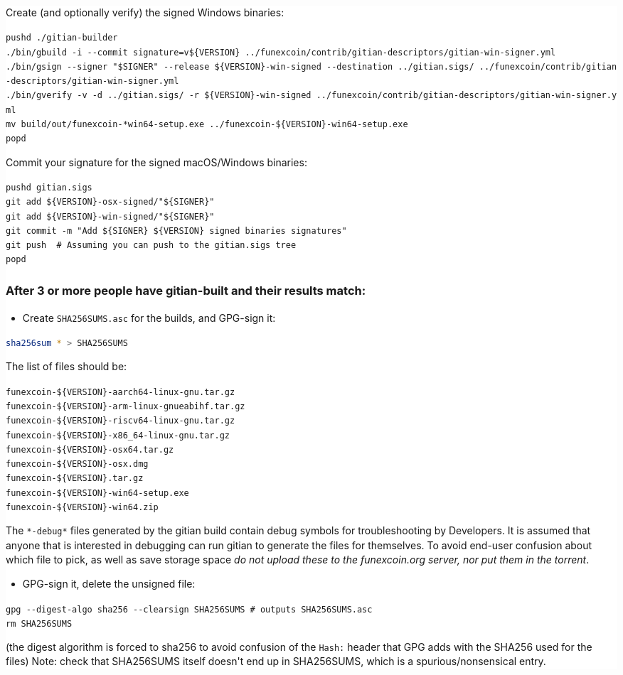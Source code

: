 Create (and optionally verify) the signed Windows binaries:

    pushd ./gitian-builder
    ./bin/gbuild -i --commit signature=v${VERSION} ../funexcoin/contrib/gitian-descriptors/gitian-win-signer.yml
    ./bin/gsign --signer "$SIGNER" --release ${VERSION}-win-signed --destination ../gitian.sigs/ ../funexcoin/contrib/gitian-descriptors/gitian-win-signer.yml
    ./bin/gverify -v -d ../gitian.sigs/ -r ${VERSION}-win-signed ../funexcoin/contrib/gitian-descriptors/gitian-win-signer.yml
    mv build/out/funexcoin-*win64-setup.exe ../funexcoin-${VERSION}-win64-setup.exe
    popd

Commit your signature for the signed macOS/Windows binaries:

    pushd gitian.sigs
    git add ${VERSION}-osx-signed/"${SIGNER}"
    git add ${VERSION}-win-signed/"${SIGNER}"
    git commit -m "Add ${SIGNER} ${VERSION} signed binaries signatures"
    git push  # Assuming you can push to the gitian.sigs tree
    popd

### After 3 or more people have gitian-built and their results match:

- Create `SHA256SUMS.asc` for the builds, and GPG-sign it:

```bash
sha256sum * > SHA256SUMS
```

The list of files should be:
```
funexcoin-${VERSION}-aarch64-linux-gnu.tar.gz
funexcoin-${VERSION}-arm-linux-gnueabihf.tar.gz
funexcoin-${VERSION}-riscv64-linux-gnu.tar.gz
funexcoin-${VERSION}-x86_64-linux-gnu.tar.gz
funexcoin-${VERSION}-osx64.tar.gz
funexcoin-${VERSION}-osx.dmg
funexcoin-${VERSION}.tar.gz
funexcoin-${VERSION}-win64-setup.exe
funexcoin-${VERSION}-win64.zip
```
The `*-debug*` files generated by the gitian build contain debug symbols
for troubleshooting by Developers. It is assumed that anyone that is interested
in debugging can run gitian to generate the files for themselves. To avoid
end-user confusion about which file to pick, as well as save storage
space *do not upload these to the funexcoin.org server, nor put them in the torrent*.

- GPG-sign it, delete the unsigned file:
```
gpg --digest-algo sha256 --clearsign SHA256SUMS # outputs SHA256SUMS.asc
rm SHA256SUMS
```
(the digest algorithm is forced to sha256 to avoid confusion of the `Hash:` header that GPG adds with the SHA256 used for the files)
Note: check that SHA256SUMS itself doesn't end up in SHA256SUMS, which is a spurious/nonsensical entry.
